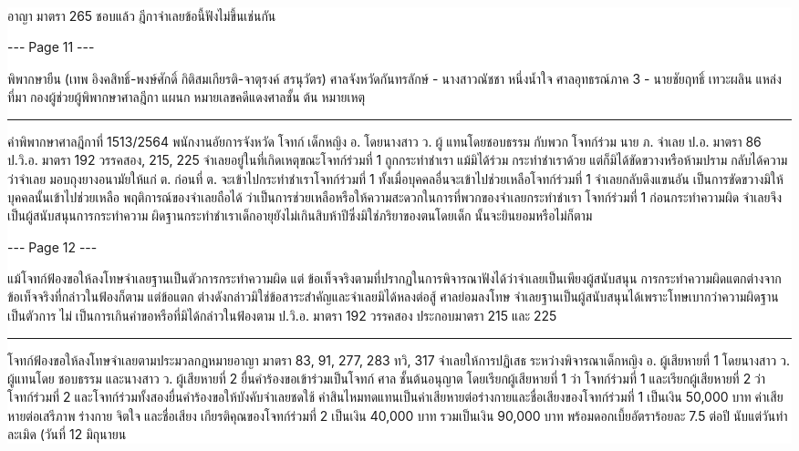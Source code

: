 อาญา มาตรา 265 ชอบแล้ว ฎีกาจำเลยข้อนี้ฟังไม่ขึ้นเช่นกัน


--- Page 11 ---

พิพากษายืน
(เทพ อิงคสิทธิ์-พงษ์ศักดิ์ กิติสมเกียรติ-จาตุรงค์ สรนุวัตร)
ศาลจังหวัดกันทรลักษ์ - นางสาวณัชชา หนึ่งน้ำใจ
ศาลอุทธรณ์ภาค 3 - นายชัยฤทธิ์ เทวะผลิน
แหล่งที่มา
กองผู้ช่วยผู้พิพากษาศาลฎีกา
แผนก
หมายเลขคดีแดงศาลชั้น
ต้น
หมายเหตุ
___________________________
คำพิพากษาศาลฎีกาที่
1513/2564
พนักงานอัยการจังหวัด
โจทก์
เด็กหญิง อ. โดยนางสาว ว. ผู้
แทนโดยชอบธรรม กับพวก
โจทก์ร่วม
นาย ภ.
จำเลย
ป.อ. มาตรา 86
ป.วิ.อ. มาตรา 192 วรรคสอง, 215, 225
จำเลยอยู่ในที่เกิดเหตุขณะโจทก์ร่วมที่ 1 ถูกกระทำชำเรา แม้มิได้ร่วม
กระทำชำเราด้วย 
แต่ก็มิได้ขัดขวางหรือห้ามปราม 
กลับได้ความว่าจำเลย
มอบถุงยางอนามัยให้แก่ ต. ก่อนที่ ต. จะเข้าไปกระทำชำเราโจทก์ร่วมที่ 1
ทั้งเมื่อบุคคลอื่นจะเข้าไปช่วยเหลือโจทก์ร่วมที่ 
1 
จำเลยกลับดึงแขนอัน
เป็นการขัดขวางมิให้บุคคลนั้นเข้าไปช่วยเหลือ พฤติการณ์ของจำเลยถือได้
ว่าเป็นการช่วยเหลือหรือให้ความสะดวกในการที่พวกของจำเลยกระทำชำเรา
โจทก์ร่วมที่ 1 ก่อนกระทำความผิด จำเลยจึงเป็นผู้สนับสนุนการกระทำความ
ผิดฐานกระทำชำเราเด็กอายุยังไม่เกินสิบห้าปีซึ่งมิใช่ภริยาของตนโดยเด็ก
นั้นจะยินยอมหรือไม่ก็ตาม


--- Page 12 ---

แม้โจทก์ฟ้องขอให้ลงโทษจำเลยฐานเป็นตัวการกระทำความผิด 
แต่
ข้อเท็จจริงตามที่ปรากฏในการพิจารณาฟังได้ว่าจำเลยเป็นเพียงผู้สนับสนุน
การกระทำความผิดแตกต่างจากข้อเท็จจริงที่กล่าวในฟ้องก็ตาม แต่ข้อแตก
ต่างดังกล่าวมิใช่ข้อสาระสำคัญและจำเลยมิได้หลงต่อสู้ 
ศาลย่อมลงโทษ
จำเลยฐานเป็นผู้สนับสนุนได้เพราะโทษเบากว่าความผิดฐานเป็นตัวการ 
ไม่
เป็นการเกินคำขอหรือที่มิได้กล่าวในฟ้องตาม ป.วิ.อ. มาตรา 192 วรรคสอง
ประกอบมาตรา 215 และ 225
___________________________
โจทก์ฟ้องขอให้ลงโทษจำเลยตามประมวลกฎหมายอาญา มาตรา 83,
91, 277, 283 ทวิ, 317
จำเลยให้การปฏิเสธ
ระหว่างพิจารณาเด็กหญิง อ. ผู้เสียหายที่ 1 โดยนางสาว ว. ผู้แทนโดย
ชอบธรรม และนางสาว ว. ผู้เสียหายที่ 2 ยื่นคำร้องขอเข้าร่วมเป็นโจทก์ ศาล
ชั้นต้นอนุญาต โดยเรียกผู้เสียหายที่ 1 ว่า โจทก์ร่วมที่ 1 และเรียกผู้เสียหายที่
2 ว่า โจทก์ร่วมที่ 2 และโจทก์ร่วมทั้งสองยื่นคำร้องขอให้บังคับจำเลยชดใช้
ค่าสินไหมทดแทนเป็นค่าเสียหายต่อร่างกายและชื่อเสียงของโจทก์ร่วมที่ 1
เป็นเงิน 50,000 บาท ค่าเสียหายต่อเสรีภาพ ร่างกาย จิตใจ และชื่อเสียง
เกียรติคุณของโจทก์ร่วมที่ 2 เป็นเงิน 40,000 บาท รวมเป็นเงิน 90,000 บาท
พร้อมดอกเบี้ยอัตราร้อยละ 7.5 ต่อปี นับแต่วันทำละเมิด (วันที่ 12 มิถุนายน